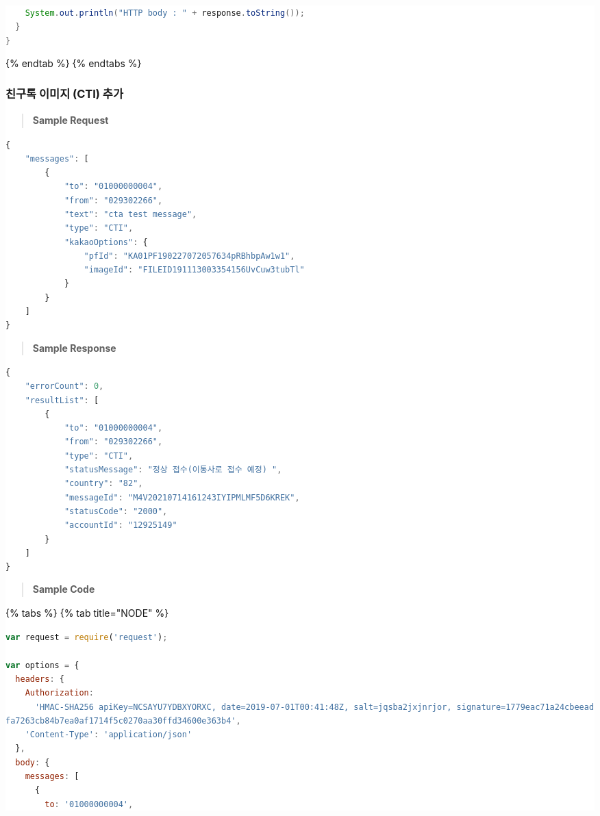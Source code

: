 ```java
    System.out.println("HTTP body : " + response.toString());
  }
}
```
{% endtab %}
{% endtabs %}

### 친구톡 이미지 (CTI) 추가

> **Sample Request**

```javascript
{
    "messages": [
        {
            "to": "01000000004",
            "from": "029302266",
            "text": "cta test message",
            "type": "CTI",
            "kakaoOptions": {
                "pfId": "KA01PF190227072057634pRBhbpAw1w1",
                "imageId": "FILEID191113003354156UvCuw3tubTl"
            }
        }
    ]
}
```

> **Sample Response**

```javascript
{
    "errorCount": 0,
    "resultList": [
        {
            "to": "01000000004",
            "from": "029302266",
            "type": "CTI",
            "statusMessage": "정상 접수(이통사로 접수 예정) ",
            "country": "82",
            "messageId": "M4V20210714161243IYIPMLMF5D6KREK",
            "statusCode": "2000",
            "accountId": "12925149"
        }
    ]
}
```

> **Sample Code**

{% tabs %}
{% tab title="NODE" %}
```javascript
var request = require('request');

var options = {
  headers: {
    Authorization:
      'HMAC-SHA256 apiKey=NCSAYU7YDBXYORXC, date=2019-07-01T00:41:48Z, salt=jqsba2jxjnrjor, signature=1779eac71a24cbeeadfa7263cb84b7ea0af1714f5c0270aa30ffd34600e363b4',
    'Content-Type': 'application/json'
  },
  body: {
    messages: [
      {
        to: '01000000004',
```